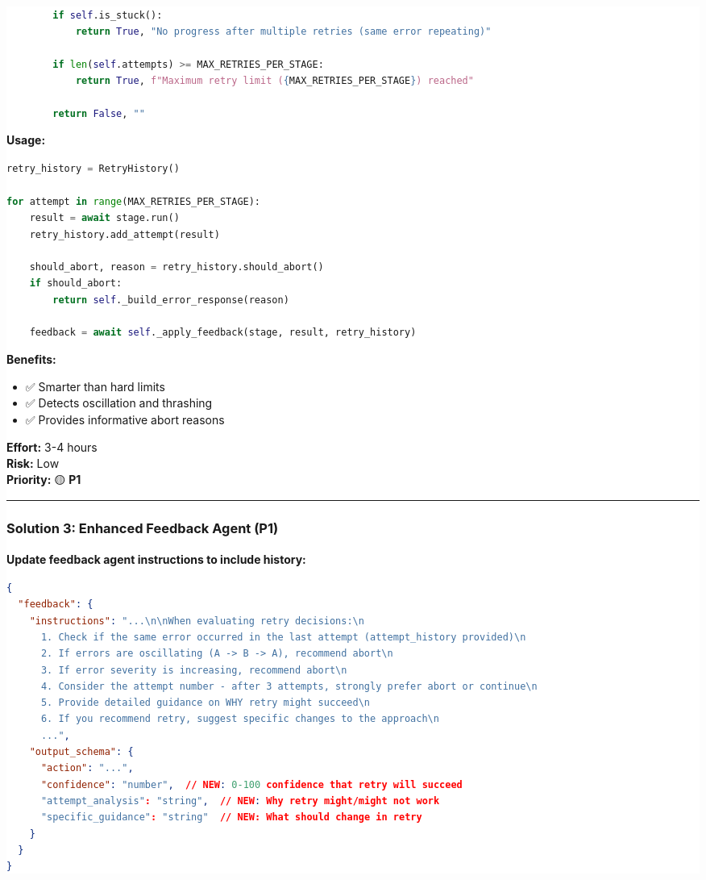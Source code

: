 ```python
        if self.is_stuck():
            return True, "No progress after multiple retries (same error repeating)"
        
        if len(self.attempts) >= MAX_RETRIES_PER_STAGE:
            return True, f"Maximum retry limit ({MAX_RETRIES_PER_STAGE}) reached"
        
        return False, ""
```

**Usage:**

```python
retry_history = RetryHistory()

for attempt in range(MAX_RETRIES_PER_STAGE):
    result = await stage.run()
    retry_history.add_attempt(result)
    
    should_abort, reason = retry_history.should_abort()
    if should_abort:
        return self._build_error_response(reason)
    
    feedback = await self._apply_feedback(stage, result, retry_history)
```

**Benefits:**
- ✅ Smarter than hard limits
- ✅ Detects oscillation and thrashing
- ✅ Provides informative abort reasons

**Effort:** 3-4 hours  
**Risk:** Low  
**Priority:** 🟡 **P1**

---

### Solution 3: Enhanced Feedback Agent (P1)

**Update feedback agent instructions to include history:**

```json
{
  "feedback": {
    "instructions": "...\n\nWhen evaluating retry decisions:\n
      1. Check if the same error occurred in the last attempt (attempt_history provided)\n
      2. If errors are oscillating (A -> B -> A), recommend abort\n
      3. If error severity is increasing, recommend abort\n
      4. Consider the attempt number - after 3 attempts, strongly prefer abort or continue\n
      5. Provide detailed guidance on WHY retry might succeed\n
      6. If you recommend retry, suggest specific changes to the approach\n
      ...",
    "output_schema": {
      "action": "...",
      "confidence": "number",  // NEW: 0-100 confidence that retry will succeed
      "attempt_analysis": "string",  // NEW: Why retry might/might not work
      "specific_guidance": "string"  // NEW: What should change in retry
    }
  }
}
```
